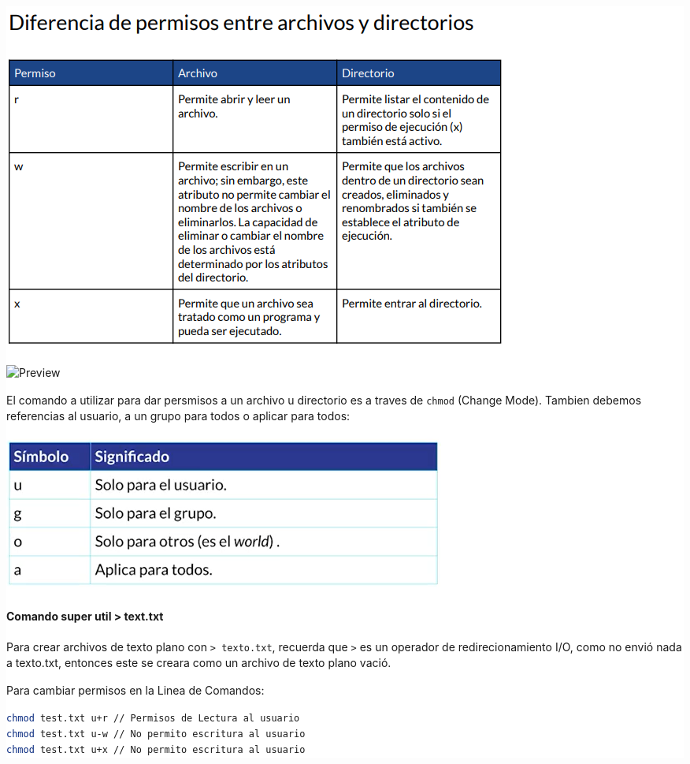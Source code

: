 ![](img/2022-05-03-09-46-49-image.png)

![Preview](https://static.platzi.com/media/user_upload/1-0e5c063a-3fba-42a8-84cc-a2bf6687206b.jpg)

El comando a utilizar para dar persmisos a un archivo u directorio es a traves de `chmod` (Change Mode). Tambien debemos referencias al usuario, a un grupo para todos o aplicar para todos:

![](img/2022-05-03-09-58-24-image.png)

#### Comando super util > text.txt

Para crear archivos de texto plano con `> texto.txt`, recuerda que `>` es un operador de redirecionamiento I/O, como no envió nada a texto.txt, entonces este se creara como un archivo de texto plano vació.

Para cambiar permisos en la Linea de Comandos:

```bash
chmod test.txt u+r // Permisos de Lectura al usuario
chmod test.txt u-w // No permito escritura al usuario
chmod test.txt u+x // No permito escritura al usuario
```
